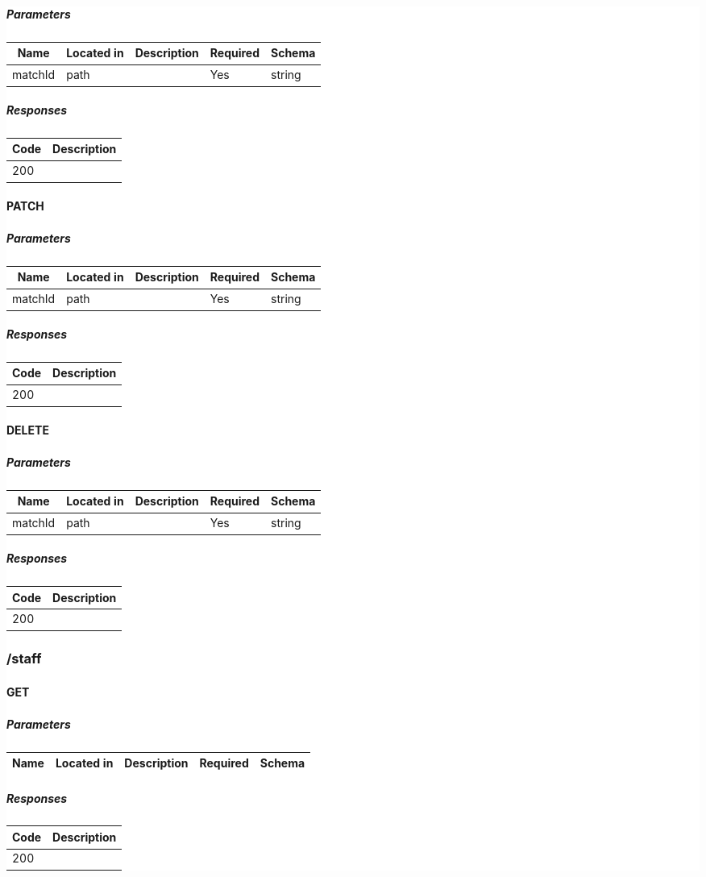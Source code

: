 ##### Parameters

| Name    | Located in | Description | Required | Schema |
| ------- | ---------- | ----------- | -------- | ------ |
| matchId | path       |             | Yes      | string |

##### Responses

| Code | Description |
| ---- | ----------- |
| 200  |             |

#### PATCH

##### Parameters

| Name    | Located in | Description | Required | Schema |
| ------- | ---------- | ----------- | -------- | ------ |
| matchId | path       |             | Yes      | string |

##### Responses

| Code | Description |
| ---- | ----------- |
| 200  |             |

#### DELETE

##### Parameters

| Name    | Located in | Description | Required | Schema |
| ------- | ---------- | ----------- | -------- | ------ |
| matchId | path       |             | Yes      | string |

##### Responses

| Code | Description |
| ---- | ----------- |
| 200  |             |

### /staff

#### GET

##### Parameters

| Name | Located in | Description | Required | Schema |
| ---- | ---------- | ----------- | -------- | ------ |

##### Responses

| Code | Description |
| ---- | ----------- |
| 200  |             |
